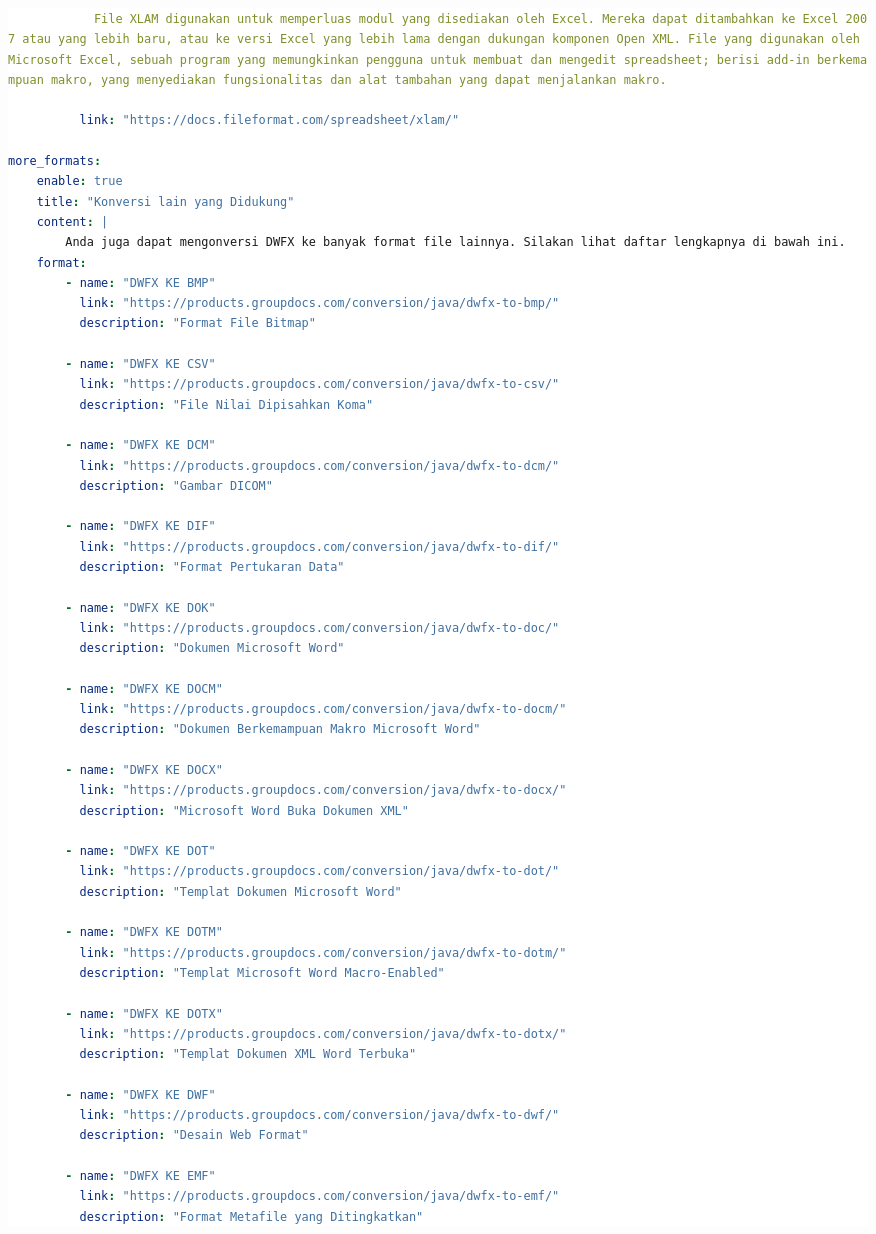 ```yaml
            File XLAM digunakan untuk memperluas modul yang disediakan oleh Excel. Mereka dapat ditambahkan ke Excel 2007 atau yang lebih baru, atau ke versi Excel yang lebih lama dengan dukungan komponen Open XML. File yang digunakan oleh Microsoft Excel, sebuah program yang memungkinkan pengguna untuk membuat dan mengedit spreadsheet; berisi add-in berkemampuan makro, yang menyediakan fungsionalitas dan alat tambahan yang dapat menjalankan makro.

          link: "https://docs.fileformat.com/spreadsheet/xlam/"

more_formats:
    enable: true
    title: "Konversi lain yang Didukung"
    content: |
        Anda juga dapat mengonversi DWFX ke banyak format file lainnya. Silakan lihat daftar lengkapnya di bawah ini.
    format: 
        - name: "DWFX KE BMP"
          link: "https://products.groupdocs.com/conversion/java/dwfx-to-bmp/"
          description: "Format File Bitmap"

        - name: "DWFX KE CSV"
          link: "https://products.groupdocs.com/conversion/java/dwfx-to-csv/"
          description: "File Nilai Dipisahkan Koma"

        - name: "DWFX KE DCM"
          link: "https://products.groupdocs.com/conversion/java/dwfx-to-dcm/"
          description: "Gambar DICOM"

        - name: "DWFX KE DIF"
          link: "https://products.groupdocs.com/conversion/java/dwfx-to-dif/"
          description: "Format Pertukaran Data"

        - name: "DWFX KE DOK"
          link: "https://products.groupdocs.com/conversion/java/dwfx-to-doc/"
          description: "Dokumen Microsoft Word"

        - name: "DWFX KE DOCM"
          link: "https://products.groupdocs.com/conversion/java/dwfx-to-docm/"
          description: "Dokumen Berkemampuan Makro Microsoft Word"

        - name: "DWFX KE DOCX"
          link: "https://products.groupdocs.com/conversion/java/dwfx-to-docx/"
          description: "Microsoft Word Buka Dokumen XML"

        - name: "DWFX KE DOT"
          link: "https://products.groupdocs.com/conversion/java/dwfx-to-dot/"
          description: "Templat Dokumen Microsoft Word"

        - name: "DWFX KE DOTM"
          link: "https://products.groupdocs.com/conversion/java/dwfx-to-dotm/"
          description: "Templat Microsoft Word Macro-Enabled"

        - name: "DWFX KE DOTX"
          link: "https://products.groupdocs.com/conversion/java/dwfx-to-dotx/"
          description: "Templat Dokumen XML Word Terbuka"

        - name: "DWFX KE DWF"
          link: "https://products.groupdocs.com/conversion/java/dwfx-to-dwf/"
          description: "Desain Web Format"

        - name: "DWFX KE EMF"
          link: "https://products.groupdocs.com/conversion/java/dwfx-to-emf/"
          description: "Format Metafile yang Ditingkatkan"

```